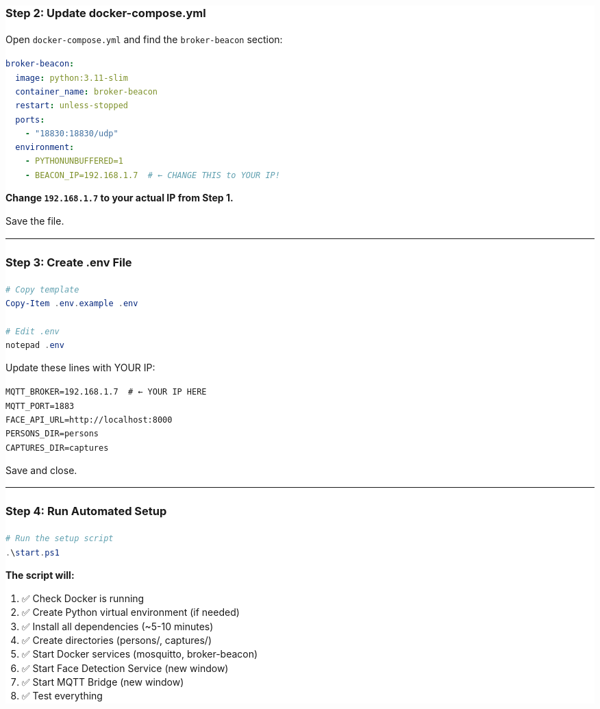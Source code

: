 ### Step 2: Update docker-compose.yml

Open `docker-compose.yml` and find the `broker-beacon` section:

```yaml
broker-beacon:
  image: python:3.11-slim
  container_name: broker-beacon
  restart: unless-stopped
  ports:
    - "18830:18830/udp"
  environment:
    - PYTHONUNBUFFERED=1
    - BEACON_IP=192.168.1.7  # ← CHANGE THIS to YOUR IP!
```

**Change `192.168.1.7` to your actual IP from Step 1.**

Save the file.

---

### Step 3: Create .env File

```powershell
# Copy template
Copy-Item .env.example .env

# Edit .env
notepad .env
```

Update these lines with YOUR IP:
```env
MQTT_BROKER=192.168.1.7  # ← YOUR IP HERE
MQTT_PORT=1883
FACE_API_URL=http://localhost:8000
PERSONS_DIR=persons
CAPTURES_DIR=captures
```

Save and close.

---

### Step 4: Run Automated Setup

```powershell
# Run the setup script
.\start.ps1
```

**The script will:**
1. ✅ Check Docker is running
2. ✅ Create Python virtual environment (if needed)
3. ✅ Install all dependencies (~5-10 minutes)
4. ✅ Create directories (persons/, captures/)
5. ✅ Start Docker services (mosquitto, broker-beacon)
6. ✅ Start Face Detection Service (new window)
7. ✅ Start MQTT Bridge (new window)
8. ✅ Test everything
